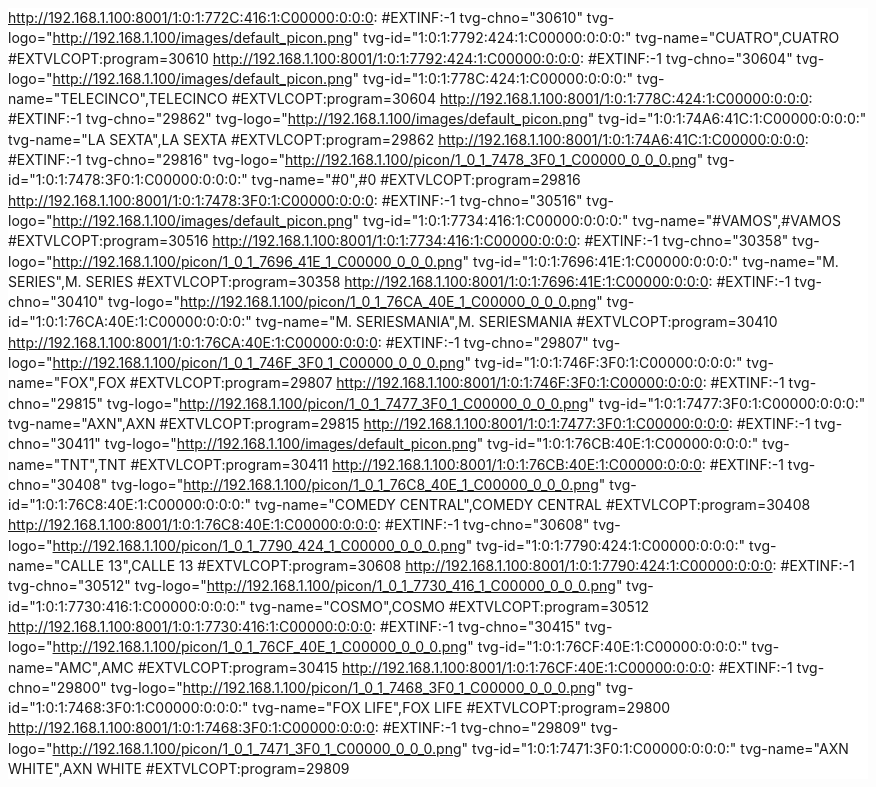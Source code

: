 http://192.168.1.100:8001/1:0:1:772C:416:1:C00000:0:0:0:
#EXTINF:-1 tvg-chno="30610" tvg-logo="http://192.168.1.100/images/default_picon.png" tvg-id="1:0:1:7792:424:1:C00000:0:0:0:" tvg-name="CUATRO",CUATRO
#EXTVLCOPT:program=30610
http://192.168.1.100:8001/1:0:1:7792:424:1:C00000:0:0:0:
#EXTINF:-1 tvg-chno="30604" tvg-logo="http://192.168.1.100/images/default_picon.png" tvg-id="1:0:1:778C:424:1:C00000:0:0:0:" tvg-name="TELECINCO",TELECINCO
#EXTVLCOPT:program=30604
http://192.168.1.100:8001/1:0:1:778C:424:1:C00000:0:0:0:
#EXTINF:-1 tvg-chno="29862" tvg-logo="http://192.168.1.100/images/default_picon.png" tvg-id="1:0:1:74A6:41C:1:C00000:0:0:0:" tvg-name="LA SEXTA",LA SEXTA
#EXTVLCOPT:program=29862
http://192.168.1.100:8001/1:0:1:74A6:41C:1:C00000:0:0:0:
#EXTINF:-1 tvg-chno="29816" tvg-logo="http://192.168.1.100/picon/1_0_1_7478_3F0_1_C00000_0_0_0.png" tvg-id="1:0:1:7478:3F0:1:C00000:0:0:0:" tvg-name="#0",#0
#EXTVLCOPT:program=29816
http://192.168.1.100:8001/1:0:1:7478:3F0:1:C00000:0:0:0:
#EXTINF:-1 tvg-chno="30516" tvg-logo="http://192.168.1.100/images/default_picon.png" tvg-id="1:0:1:7734:416:1:C00000:0:0:0:" tvg-name="#VAMOS",#VAMOS
#EXTVLCOPT:program=30516
http://192.168.1.100:8001/1:0:1:7734:416:1:C00000:0:0:0:
#EXTINF:-1 tvg-chno="30358" tvg-logo="http://192.168.1.100/picon/1_0_1_7696_41E_1_C00000_0_0_0.png" tvg-id="1:0:1:7696:41E:1:C00000:0:0:0:" tvg-name="M. SERIES",M. SERIES
#EXTVLCOPT:program=30358
http://192.168.1.100:8001/1:0:1:7696:41E:1:C00000:0:0:0:
#EXTINF:-1 tvg-chno="30410" tvg-logo="http://192.168.1.100/picon/1_0_1_76CA_40E_1_C00000_0_0_0.png" tvg-id="1:0:1:76CA:40E:1:C00000:0:0:0:" tvg-name="M. SERIESMANIA",M. SERIESMANIA
#EXTVLCOPT:program=30410
http://192.168.1.100:8001/1:0:1:76CA:40E:1:C00000:0:0:0:
#EXTINF:-1 tvg-chno="29807" tvg-logo="http://192.168.1.100/picon/1_0_1_746F_3F0_1_C00000_0_0_0.png" tvg-id="1:0:1:746F:3F0:1:C00000:0:0:0:" tvg-name="FOX",FOX
#EXTVLCOPT:program=29807
http://192.168.1.100:8001/1:0:1:746F:3F0:1:C00000:0:0:0:
#EXTINF:-1 tvg-chno="29815" tvg-logo="http://192.168.1.100/picon/1_0_1_7477_3F0_1_C00000_0_0_0.png" tvg-id="1:0:1:7477:3F0:1:C00000:0:0:0:" tvg-name="AXN",AXN
#EXTVLCOPT:program=29815
http://192.168.1.100:8001/1:0:1:7477:3F0:1:C00000:0:0:0:
#EXTINF:-1 tvg-chno="30411" tvg-logo="http://192.168.1.100/images/default_picon.png" tvg-id="1:0:1:76CB:40E:1:C00000:0:0:0:" tvg-name="TNT",TNT
#EXTVLCOPT:program=30411
http://192.168.1.100:8001/1:0:1:76CB:40E:1:C00000:0:0:0:
#EXTINF:-1 tvg-chno="30408" tvg-logo="http://192.168.1.100/picon/1_0_1_76C8_40E_1_C00000_0_0_0.png" tvg-id="1:0:1:76C8:40E:1:C00000:0:0:0:" tvg-name="COMEDY CENTRAL",COMEDY CENTRAL
#EXTVLCOPT:program=30408
http://192.168.1.100:8001/1:0:1:76C8:40E:1:C00000:0:0:0:
#EXTINF:-1 tvg-chno="30608" tvg-logo="http://192.168.1.100/picon/1_0_1_7790_424_1_C00000_0_0_0.png" tvg-id="1:0:1:7790:424:1:C00000:0:0:0:" tvg-name="CALLE 13",CALLE 13
#EXTVLCOPT:program=30608
http://192.168.1.100:8001/1:0:1:7790:424:1:C00000:0:0:0:
#EXTINF:-1 tvg-chno="30512" tvg-logo="http://192.168.1.100/picon/1_0_1_7730_416_1_C00000_0_0_0.png" tvg-id="1:0:1:7730:416:1:C00000:0:0:0:" tvg-name="COSMO",COSMO
#EXTVLCOPT:program=30512
http://192.168.1.100:8001/1:0:1:7730:416:1:C00000:0:0:0:
#EXTINF:-1 tvg-chno="30415" tvg-logo="http://192.168.1.100/picon/1_0_1_76CF_40E_1_C00000_0_0_0.png" tvg-id="1:0:1:76CF:40E:1:C00000:0:0:0:" tvg-name="AMC",AMC
#EXTVLCOPT:program=30415
http://192.168.1.100:8001/1:0:1:76CF:40E:1:C00000:0:0:0:
#EXTINF:-1 tvg-chno="29800" tvg-logo="http://192.168.1.100/picon/1_0_1_7468_3F0_1_C00000_0_0_0.png" tvg-id="1:0:1:7468:3F0:1:C00000:0:0:0:" tvg-name="FOX LIFE",FOX LIFE
#EXTVLCOPT:program=29800
http://192.168.1.100:8001/1:0:1:7468:3F0:1:C00000:0:0:0:
#EXTINF:-1 tvg-chno="29809" tvg-logo="http://192.168.1.100/picon/1_0_1_7471_3F0_1_C00000_0_0_0.png" tvg-id="1:0:1:7471:3F0:1:C00000:0:0:0:" tvg-name="AXN WHITE",AXN WHITE
#EXTVLCOPT:program=29809